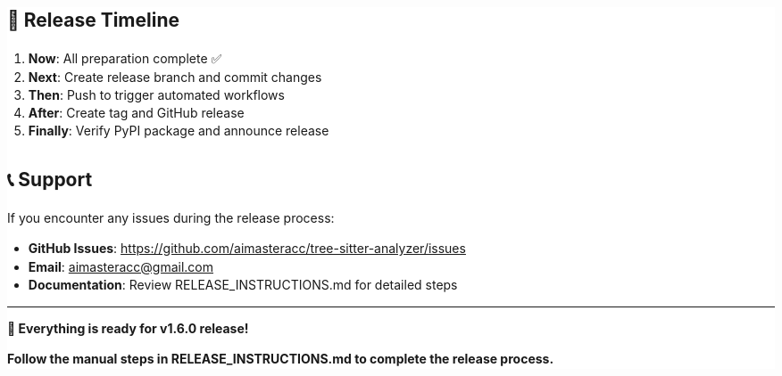 ## 🚀 Release Timeline

1. **Now**: All preparation complete ✅
2. **Next**: Create release branch and commit changes
3. **Then**: Push to trigger automated workflows
4. **After**: Create tag and GitHub release
5. **Finally**: Verify PyPI package and announce release

## 📞 Support

If you encounter any issues during the release process:

- **GitHub Issues**: https://github.com/aimasteracc/tree-sitter-analyzer/issues
- **Email**: aimasteracc@gmail.com
- **Documentation**: Review RELEASE_INSTRUCTIONS.md for detailed steps

---

**🎉 Everything is ready for v1.6.0 release!**

**Follow the manual steps in RELEASE_INSTRUCTIONS.md to complete the release process.**
